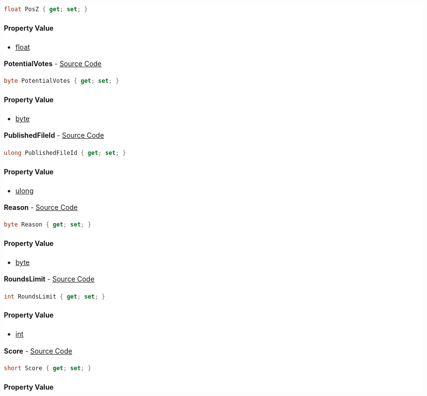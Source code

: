 ```csharp
float PosZ { get; set; }
```

#### Property Value

- [float](https://learn.microsoft.com/dotnet/api/system.single)

**PotentialVotes** - [Source Code](https://github.com/swiftly-solution/swiftlys2/blob/main/managed/src/SwiftlyS2.Generated/GameEvents/Interfaces/EventGameuiHidden.cs#L436)

```csharp
byte PotentialVotes { get; set; }
```

#### Property Value

- [byte](https://learn.microsoft.com/dotnet/api/system.byte)

**PublishedFileId** - [Source Code](https://github.com/swiftly-solution/swiftlys2/blob/main/managed/src/SwiftlyS2.Generated/GameEvents/Interfaces/EventGameuiHidden.cs#L188)

```csharp
ulong PublishedFileId { get; set; }
```

#### Property Value

- [ulong](https://learn.microsoft.com/dotnet/api/system.uint64)

**Reason** - [Source Code](https://github.com/swiftly-solution/swiftlys2/blob/main/managed/src/SwiftlyS2.Generated/GameEvents/Interfaces/EventGameuiHidden.cs#L167)

```csharp
byte Reason { get; set; }
```

#### Property Value

- [byte](https://learn.microsoft.com/dotnet/api/system.byte)

**RoundsLimit** - [Source Code](https://github.com/swiftly-solution/swiftlys2/blob/main/managed/src/SwiftlyS2.Generated/GameEvents/Interfaces/EventGameuiHidden.cs#L132)

```csharp
int RoundsLimit { get; set; }
```

#### Property Value

- [int](https://learn.microsoft.com/dotnet/api/system.int32)

**Score** - [Source Code](https://github.com/swiftly-solution/swiftlys2/blob/main/managed/src/SwiftlyS2.Generated/GameEvents/Interfaces/EventGameuiHidden.cs#L104)

```csharp
short Score { get; set; }
```

#### Property Value

